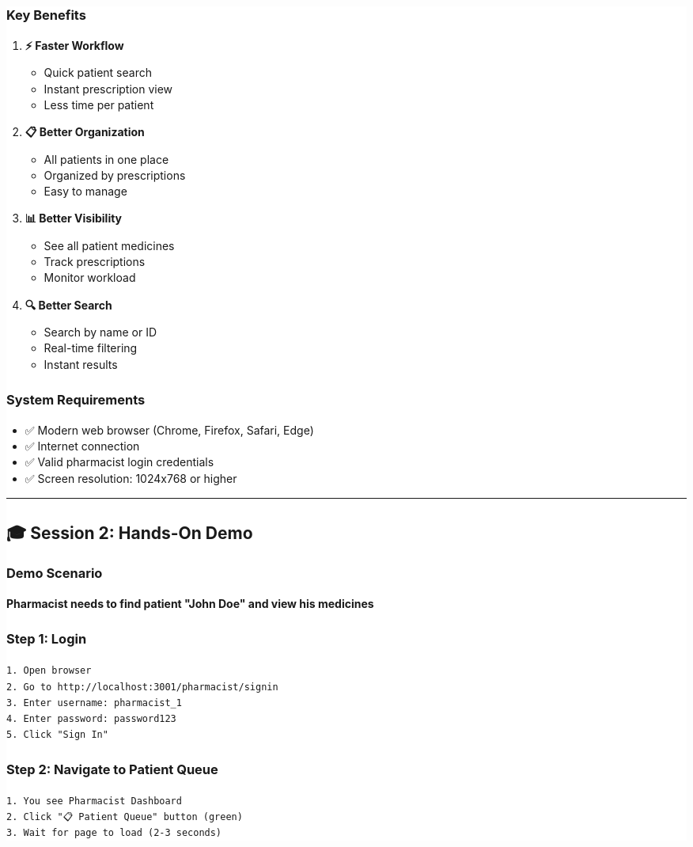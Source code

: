 ### Key Benefits

1. **⚡ Faster Workflow**
   - Quick patient search
   - Instant prescription view
   - Less time per patient

2. **📋 Better Organization**
   - All patients in one place
   - Organized by prescriptions
   - Easy to manage

3. **📊 Better Visibility**
   - See all patient medicines
   - Track prescriptions
   - Monitor workload

4. **🔍 Better Search**
   - Search by name or ID
   - Real-time filtering
   - Instant results

### System Requirements

- ✅ Modern web browser (Chrome, Firefox, Safari, Edge)
- ✅ Internet connection
- ✅ Valid pharmacist login credentials
- ✅ Screen resolution: 1024x768 or higher

---

## 🎓 Session 2: Hands-On Demo

### Demo Scenario

**Pharmacist needs to find patient "John Doe" and view his medicines**

### Step 1: Login
```
1. Open browser
2. Go to http://localhost:3001/pharmacist/signin
3. Enter username: pharmacist_1
4. Enter password: password123
5. Click "Sign In"
```

### Step 2: Navigate to Patient Queue
```
1. You see Pharmacist Dashboard
2. Click "📋 Patient Queue" button (green)
3. Wait for page to load (2-3 seconds)
```
